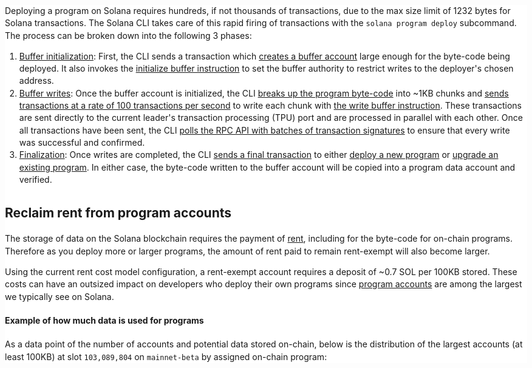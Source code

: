 Deploying a program on Solana requires hundreds, if not thousands of
transactions, due to the max size limit of 1232 bytes for Solana transactions.
The Solana CLI takes care of this rapid firing of transactions with the
`solana program deploy` subcommand. The process can be broken down into the
following 3 phases:

  1. [Buffer initialization](https://github.com/solana-labs/solana/blob/7409d9d2687fba21078a745842c25df805cdf105/cli/src/program.rs#L2113): First, the CLI sends a transaction which [creates a buffer account](https://github.com/solana-labs/solana/blob/7409d9d2687fba21078a745842c25df805cdf105/cli/src/program.rs#L1903) large enough for the byte-code being deployed. It also invokes the [initialize buffer instruction](https://github.com/solana-labs/solana/blob/7409d9d2687fba21078a745842c25df805cdf105/programs/bpf_loader/src/lib.rs#L320) to set the buffer authority to restrict writes to the deployer's chosen address.
  2. [Buffer writes](https://github.com/solana-labs/solana/blob/7409d9d2687fba21078a745842c25df805cdf105/cli/src/program.rs#L2129): Once the buffer account is initialized, the CLI [breaks up the program byte-code](https://github.com/solana-labs/solana/blob/7409d9d2687fba21078a745842c25df805cdf105/cli/src/program.rs#L1940) into ~1KB chunks and [sends transactions at a rate of 100 transactions per second](https://github.com/solana-labs/solana/blob/7409d9d2687fba21078a745842c25df805cdf105/client/src/tpu_client.rs#L133) to write each chunk with [the write buffer instruction](https://github.com/solana-labs/solana/blob/7409d9d2687fba21078a745842c25df805cdf105/programs/bpf_loader/src/lib.rs#L334). These transactions are sent directly to the current leader's transaction processing (TPU) port and are processed in parallel with each other. Once all transactions have been sent, the CLI [polls the RPC API with batches of transaction signatures](https://github.com/solana-labs/solana/blob/7409d9d2687fba21078a745842c25df805cdf105/client/src/tpu_client.rs#L216) to ensure that every write was successful and confirmed.
  3. [Finalization](https://github.com/solana-labs/solana/blob/7409d9d2687fba21078a745842c25df805cdf105/cli/src/program.rs#L1807): Once writes are completed, the CLI [sends a final transaction](https://github.com/solana-labs/solana/blob/7409d9d2687fba21078a745842c25df805cdf105/cli/src/program.rs#L2150) to either [deploy a new program](https://github.com/solana-labs/solana/blob/7409d9d2687fba21078a745842c25df805cdf105/programs/bpf_loader/src/lib.rs#L362) or [upgrade an existing program](https://github.com/solana-labs/solana/blob/7409d9d2687fba21078a745842c25df805cdf105/programs/bpf_loader/src/lib.rs#L513). In either case, the byte-code written to the buffer account will be copied into a program data account and verified.

## Reclaim rent from program accounts #

The storage of data on the Solana blockchain requires the payment of
[rent](/de/docs/intro/rent), including for the byte-code for on-chain
programs. Therefore as you deploy more or larger programs, the amount of rent
paid to remain rent-exempt will also become larger.

Using the current rent cost model configuration, a rent-exempt account
requires a deposit of ~0.7 SOL per 100KB stored. These costs can have an
outsized impact on developers who deploy their own programs since [program
accounts](/de/docs/core/accounts#custom-programs) are among the largest we
typically see on Solana.

#### Example of how much data is used for programs #

As a data point of the number of accounts and potential data stored on-chain,
below is the distribution of the largest accounts (at least 100KB) at slot
`103,089,804` on `mainnet-beta` by assigned on-chain program:
